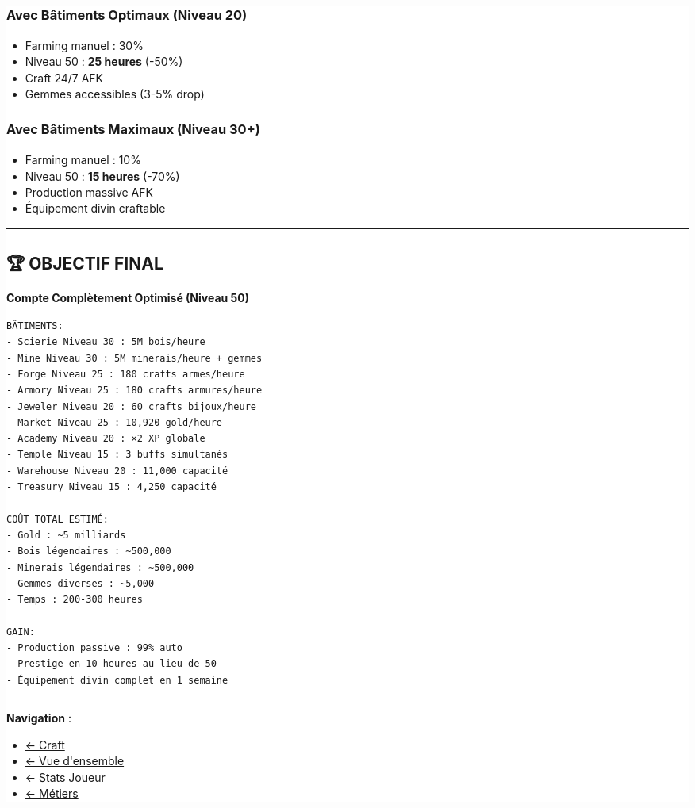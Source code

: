 ### **Avec Bâtiments Optimaux (Niveau 20)**

- Farming manuel : 30%
- Niveau 50 : **25 heures** (-50%)
- Craft 24/7 AFK
- Gemmes accessibles (3-5% drop)

### **Avec Bâtiments Maximaux (Niveau 30+)**

- Farming manuel : 10%
- Niveau 50 : **15 heures** (-70%)
- Production massive AFK
- Équipement divin craftable

---

## 🏆 OBJECTIF FINAL

**Compte Complètement Optimisé (Niveau 50)**

```
BÂTIMENTS:
- Scierie Niveau 30 : 5M bois/heure
- Mine Niveau 30 : 5M minerais/heure + gemmes
- Forge Niveau 25 : 180 crafts armes/heure
- Armory Niveau 25 : 180 crafts armures/heure
- Jeweler Niveau 20 : 60 crafts bijoux/heure
- Market Niveau 25 : 10,920 gold/heure
- Academy Niveau 20 : ×2 XP globale
- Temple Niveau 15 : 3 buffs simultanés
- Warehouse Niveau 20 : 11,000 capacité
- Treasury Niveau 15 : 4,250 capacité

COÛT TOTAL ESTIMÉ:
- Gold : ~5 milliards
- Bois légendaires : ~500,000
- Minerais légendaires : ~500,000
- Gemmes diverses : ~5,000
- Temps : 200-300 heures

GAIN:
- Production passive : 99% auto
- Prestige en 10 heures au lieu de 50
- Équipement divin complet en 1 semaine
```

---

**Navigation** :

- [← Craft](BALANCE-CRAFTING.md)
- [← Vue d'ensemble](BALANCE-OVERVIEW.md)
- [← Stats Joueur](BALANCE-PLAYER.md)
- [← Métiers](BALANCE-PROFESSIONS.md)
